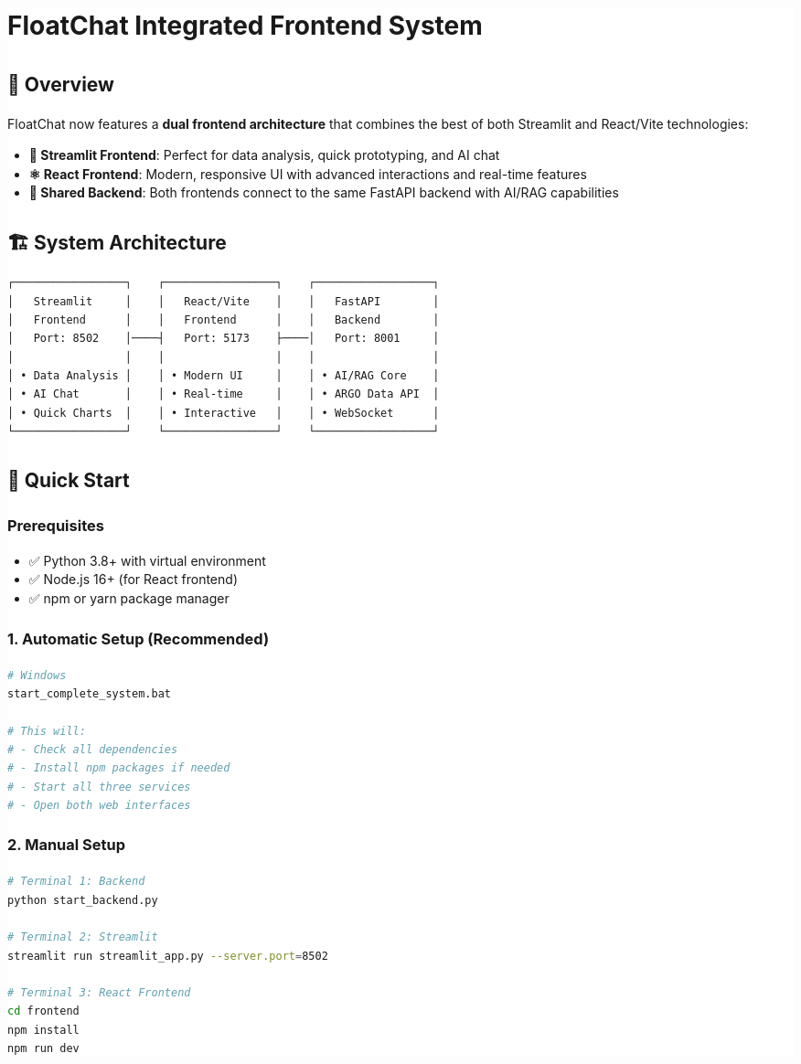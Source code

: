 # FloatChat Integrated Frontend System

## 🌊 Overview

FloatChat now features a **dual frontend architecture** that combines the best of both Streamlit and React/Vite technologies:

- **🎨 Streamlit Frontend**: Perfect for data analysis, quick prototyping, and AI chat
- **⚛️ React Frontend**: Modern, responsive UI with advanced interactions and real-time features
- **🔗 Shared Backend**: Both frontends connect to the same FastAPI backend with AI/RAG capabilities

## 🏗️ System Architecture

```
┌─────────────────┐    ┌─────────────────┐    ┌──────────────────┐
│   Streamlit     │    │   React/Vite    │    │   FastAPI        │
│   Frontend      │    │   Frontend      │    │   Backend        │
│   Port: 8502    │────┤   Port: 5173    ├────│   Port: 8001     │
│                 │    │                 │    │                  │
│ • Data Analysis │    │ • Modern UI     │    │ • AI/RAG Core    │
│ • AI Chat       │    │ • Real-time     │    │ • ARGO Data API  │
│ • Quick Charts  │    │ • Interactive   │    │ • WebSocket      │
└─────────────────┘    └─────────────────┘    └──────────────────┘
```

## 🚀 Quick Start

### Prerequisites
- ✅ Python 3.8+ with virtual environment
- ✅ Node.js 16+ (for React frontend)
- ✅ npm or yarn package manager

### 1. Automatic Setup (Recommended)
```bash
# Windows
start_complete_system.bat

# This will:
# - Check all dependencies
# - Install npm packages if needed
# - Start all three services
# - Open both web interfaces
```

### 2. Manual Setup
```bash
# Terminal 1: Backend
python start_backend.py

# Terminal 2: Streamlit
streamlit run streamlit_app.py --server.port=8502

# Terminal 3: React Frontend
cd frontend
npm install
npm run dev
```
